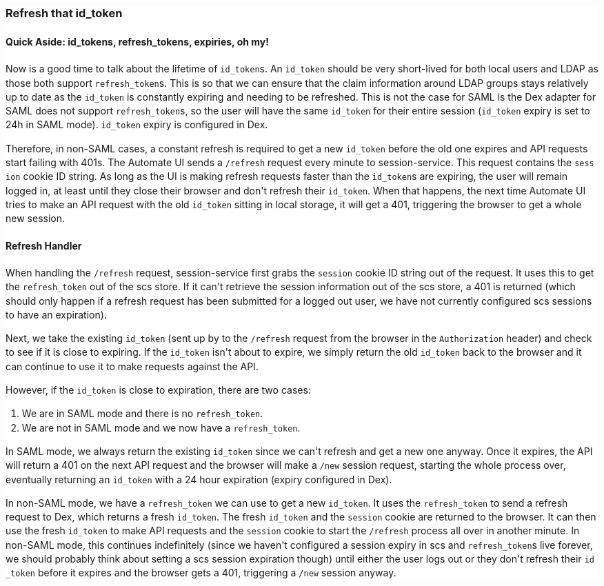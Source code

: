 ### Refresh that id_token

#### Quick Aside: id_tokens, refresh_tokens, expiries, oh my!

Now is a good time to talk about the lifetime of `id_token`s. An `id_token` should be very short-lived
for both local users and LDAP as those both support `refresh_token`s. This is so that we can ensure
that the claim information around LDAP groups stays relatively up to date as the `id_token` is constantly
expiring and needing to be refreshed. This is not the case for SAML is the Dex adapter for SAML does
not support `refresh_token`s, so the user will have the same `id_token` for their entire
session (`id_token` expiry is set to 24h in SAML mode). `id_token` expiry is configured in Dex.

Therefore, in non-SAML cases, a constant refresh is required to get a new `id_token` before the old
one expires and API requests start failing with 401s. The Automate UI sends a `/refresh` request every
minute to session-service. This request contains the `session` cookie ID string. As long as the UI
is making refresh requests faster than the `id_token`s are expiring, the user will remain logged in,
at least until they close their browser and don't refresh their `id_token`. When that happens,
the next time Automate UI tries to make an API request with the old `id_token` sitting in local
storage, it will get a 401, triggering the browser to get a whole new session.

#### Refresh Handler

When handling the `/refresh` request, session-service first grabs the `session` cookie ID string
out of the request. It uses this to get the `refresh_token` out of the scs store. If it can't
retrieve the session information out of the scs store, a 401 is returned (which should only
happen if a refresh request has been submitted for a logged out user, we have not currently
configured scs sessions to have an expiration).

Next, we take the existing `id_token` (sent up by to the `/refresh` request from the browser in the
`Authorization` header) and check to see if it is close to expiring. If the `id_token` isn't about to
expire, we simply return the old `id_token` back to the browser and it can continue to use it to make
requests against the API.

However, if the `id_token` is close to expiration, there are two cases:

1. We are in SAML mode and there is no `refresh_token`.
2. We are not in SAML mode and we now have a `refresh_token`.

In SAML mode, we always return the existing `id_token` since we can't refresh and get a new one anyway.
Once it expires, the API will return a 401 on the next API request and the browser will make a `/new`
session request, starting the whole process over, eventually returning an `id_token` with a 24 hour
expiration (expiry configured in Dex).

In non-SAML mode, we have a `refresh_token` we can use to get a new `id_token`. It uses the `refresh_token`
to send a refresh request to Dex, which returns a fresh `id_token`. The fresh `id_token` and the `session`
cookie are returned to the browser. It can then use the fresh `id_token` to make API requests and
the `session` cookie to start the `/refresh` process all over in another minute. In non-SAML mode,
this continues indefinitely (since we haven't configured a session expiry in scs and `refresh_token`s
live forever, we should probably think about setting a scs session expiration though) until either
the user logs out or they don't refresh their `id_token` before it expires and the browser gets a 401,
triggering a `/new` session anyway.
